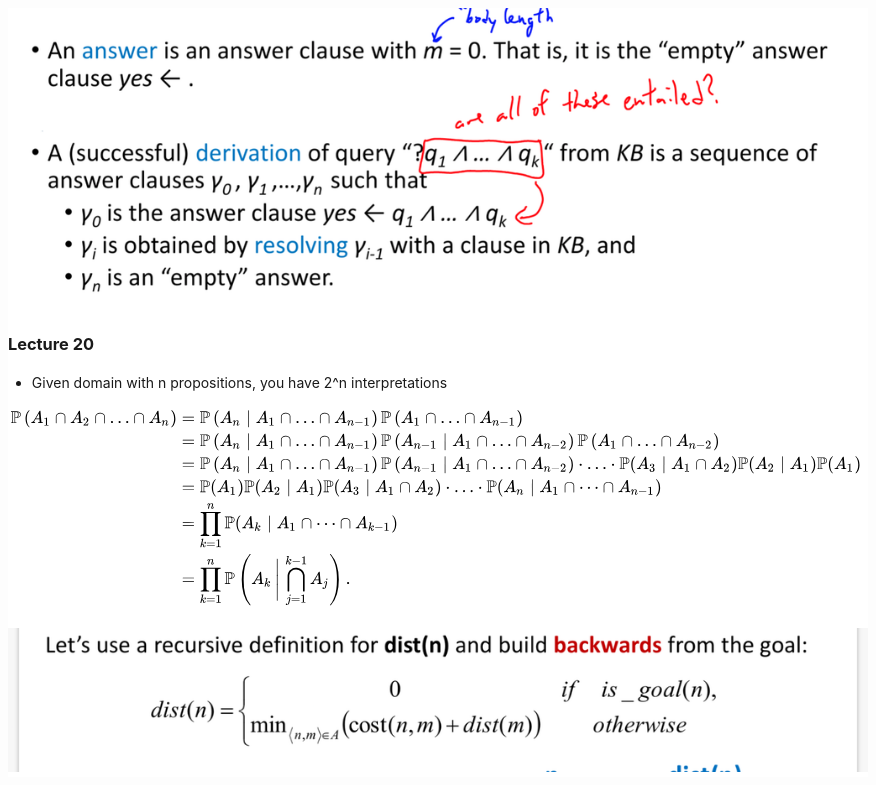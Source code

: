 ![](/images/322/image4.png)

### Lecture 20

- Given domain with n propositions, you have 2^n interpretations

![](/images/322/image5.png)

![](/images/322/image6.png)
